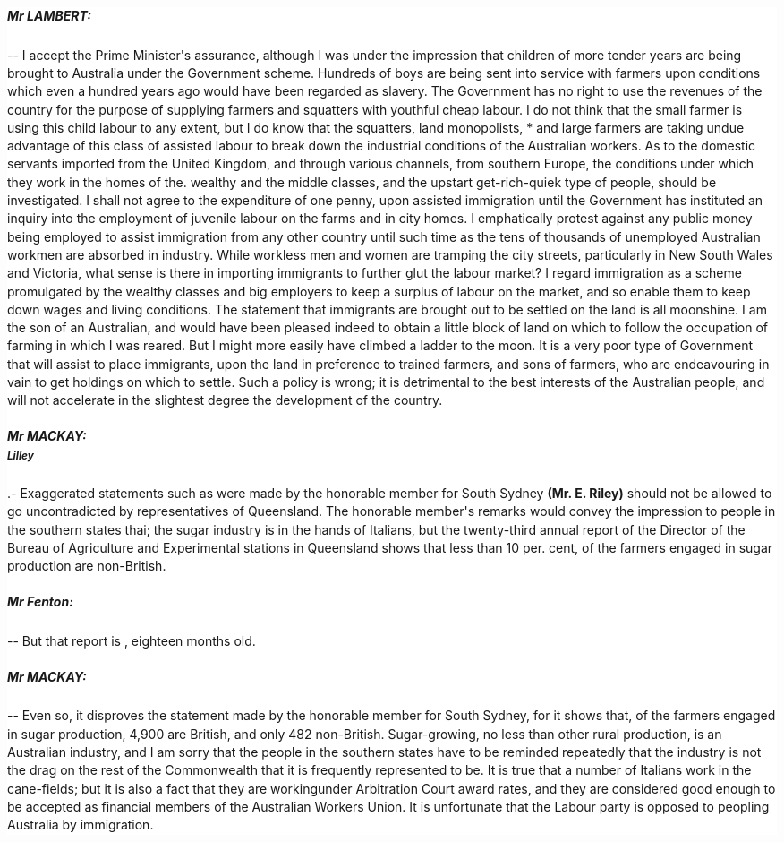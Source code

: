 ##### Mr LAMBERT:

-- I accept the Prime Minister's assurance, although I was under the impression that children of more tender years are being brought to Australia under the Government scheme. Hundreds of boys are being sent into service with farmers upon conditions which even a hundred years ago would have been regarded as slavery. The Government has no right to use the revenues of the country for the purpose of supplying farmers and squatters with youthful cheap labour. I do not think that the small farmer is using this child labour to any extent, but I do know that the squatters, land monopolists, * and large farmers are taking undue advantage of this class of assisted labour to break down the industrial conditions of the Australian workers. As to the domestic servants imported from the United Kingdom, and through various channels, from southern Europe, the conditions under which they work in the homes of the. wealthy and the middle classes, and the upstart get-rich-quiek type of people, should be investigated. I shall not agree to the expenditure of one penny, upon assisted immigration until the Government has instituted an inquiry into the employment of juvenile labour on the farms and in city homes. I emphatically protest against any public money being employed to assist immigration from any other country until such time as the tens of thousands of unemployed Australian workmen are absorbed in industry. While workless men and women are tramping the city streets, particularly in New South Wales and Victoria, what sense is there in importing immigrants to further glut the labour market? I regard immigration as a scheme promulgated by the wealthy classes and big employers to keep a surplus of labour on the market, and so enable them to keep down wages and living conditions. The statement that immigrants are brought out to be settled on the land is all moonshine. I am the son of an Australian, and would have been pleased indeed to obtain a little block of land on which to follow the occupation of farming in which I was reared. But I might more easily have climbed a ladder to the moon. It is a very poor type of Government that will assist to place immigrants, upon the land in preference to trained farmers, and sons of farmers, who are endeavouring in vain to get holdings on which to settle. Such a policy is wrong; it is detrimental to the best interests of the Australian people, and will not accelerate in the slightest degree the development of the country. 

##### Mr MACKAY:<br><small class="text-muted">Lilley</small>

.- Exaggerated statements such as were made by the honorable member for South Sydney  **(Mr. E. Riley)**  should not be allowed to go uncontradicted by representatives of Queensland. The honorable member's remarks would convey the impression to people in the southern states thai; the sugar industry is in the hands of Italians, but the twenty-third annual report of the Director of the Bureau of Agriculture and Experimental stations in Queensland shows that less than 10 per. cent, of the farmers engaged in sugar production are non-British. 

##### Mr Fenton:

-- But that report is , eighteen months old. 

##### Mr MACKAY:

-- Even so, it disproves the statement made by the honorable member for South Sydney, for it shows that, of the farmers engaged in sugar production, 4,900 are British, and only 482 non-British. Sugar-growing, no less than other rural production, is an Australian industry, and I am sorry that the people in the southern states have to be reminded repeatedly that the industry is not the drag on the rest of the Commonwealth that it is frequently represented to be. It is true that a number of Italians work in the cane-fields; but it is also a fact that they are workingunder Arbitration Court award rates, and they are considered good enough to be accepted as financial members of the Australian Workers Union. It is unfortunate that the Labour party is opposed to peopling Australia by immigration. 
